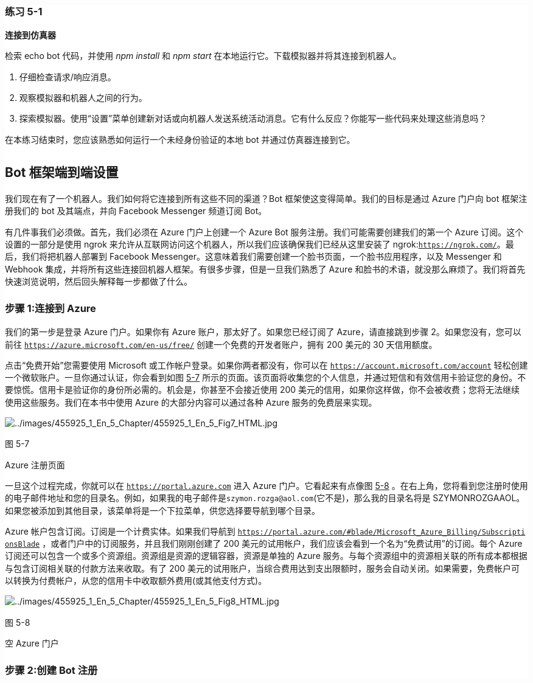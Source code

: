 ### 练习 5-1

**连接到仿真器**

检索 echo bot 代码，并使用 *npm install* 和 *npm start* 在本地运行它。下载模拟器并将其连接到机器人。

1.  仔细检查请求/响应消息。

2.  观察模拟器和机器人之间的行为。

3.  探索模拟器。使用“设置”菜单创建新对话或向机器人发送系统活动消息。它有什么反应？你能写一些代码来处理这些消息吗？

在本练习结束时，您应该熟悉如何运行一个未经身份验证的本地 bot 并通过仿真器连接到它。

## Bot 框架端到端设置

我们现在有了一个机器人。我们如何将它连接到所有这些不同的渠道？Bot 框架使这变得简单。我们的目标是通过 Azure 门户向 bot 框架注册我们的 bot 及其端点，并向 Facebook Messenger 频道订阅 Bot。

有几件事我们必须做。首先，我们必须在 Azure 门户上创建一个 Azure Bot 服务注册。我们可能需要创建我们的第一个 Azure 订阅。这个设置的一部分是使用 ngrok 来允许从互联网访问这个机器人，所以我们应该确保我们已经从这里安装了 ngrok:[`https://ngrok.com/`](https://ngrok.com/)。最后，我们将把机器人部署到 Facebook Messenger。这意味着我们需要创建一个脸书页面，一个脸书应用程序，以及 Messenger 和 Webhook 集成，并将所有这些连接回机器人框架。有很多步骤，但是一旦我们熟悉了 Azure 和脸书的术语，就没那么麻烦了。我们将首先快速浏览说明，然后回头解释每一步都做了什么。

### 步骤 1:连接到 Azure

我们的第一步是登录 Azure 门户。如果你有 Azure 账户，那太好了。如果您已经订阅了 Azure，请直接跳到步骤 2。如果您没有，您可以前往 [`https://azure.microsoft.com/en-us/free/`](https://azure.microsoft.com/en-us/free/) 创建一个免费的开发者账户，拥有 200 美元的 30 天信用额度。

点击“免费开始”您需要使用 Microsoft 或工作帐户登录。如果你两者都没有，你可以在 [`https://account.microsoft.com/account`](https://account.microsoft.com/account) 轻松创建一个微软账户。一旦你通过认证，你会看到如图 [5-7](#Fig7) 所示的页面。该页面将收集您的个人信息，并通过短信和有效信用卡验证您的身份。不要惊慌。信用卡是验证你的身份所必需的。机会是，你甚至不会接近使用 200 美元的信用，如果你这样做，你不会被收费；您将无法继续使用这些服务。我们在本书中使用 Azure 的大部分内容可以通过各种 Azure 服务的免费层来实现。

![../images/455925_1_En_5_Chapter/455925_1_En_5_Fig7_HTML.jpg](../images/455925_1_En_5_Chapter/455925_1_En_5_Fig7_HTML.jpg)

图 5-7

Azure 注册页面

一旦这个过程完成，你就可以在 [`https://portal.azure.com`](https://portal.azure.com/) 进入 Azure 门户。它看起来有点像图 [5-8](#Fig8) 。在右上角，您将看到您注册时使用的电子邮件地址和您的目录名。例如，如果我的电子邮件是`szymon.rozga@aol.com`(它不是)，那么我的目录名将是 SZYMONROZGAAOL。如果您被添加到其他目录，该菜单将是一个下拉菜单，供您选择要导航到哪个目录。

Azure 帐户包含订阅。订阅是一个计费实体。如果我们导航到 [`https://portal.azure.com/#blade/Microsoft_Azure_Billing/SubscriptionsBlade`](https://portal.azure.com/#blade/Microsoft_Azure_Billing/SubscriptionsBlade) ，或者门户中的订阅服务，并且我们刚刚创建了 200 美元的试用帐户，我们应该会看到一个名为“免费试用”的订阅。每个 Azure 订阅还可以包含一个或多个资源组。资源组是资源的逻辑容器，资源是单独的 Azure 服务。与每个资源组中的资源相关联的所有成本都根据与包含订阅相关联的付款方法来收取。有了 200 美元的试用账户，当综合费用达到支出限额时，服务会自动关闭。如果需要，免费帐户可以转换为付费帐户，从您的信用卡中收取额外费用(或其他支付方式)。

![../images/455925_1_En_5_Chapter/455925_1_En_5_Fig8_HTML.jpg](../images/455925_1_En_5_Chapter/455925_1_En_5_Fig8_HTML.jpg)

图 5-8

空 Azure 门户

### 步骤 2:创建 Bot 注册
